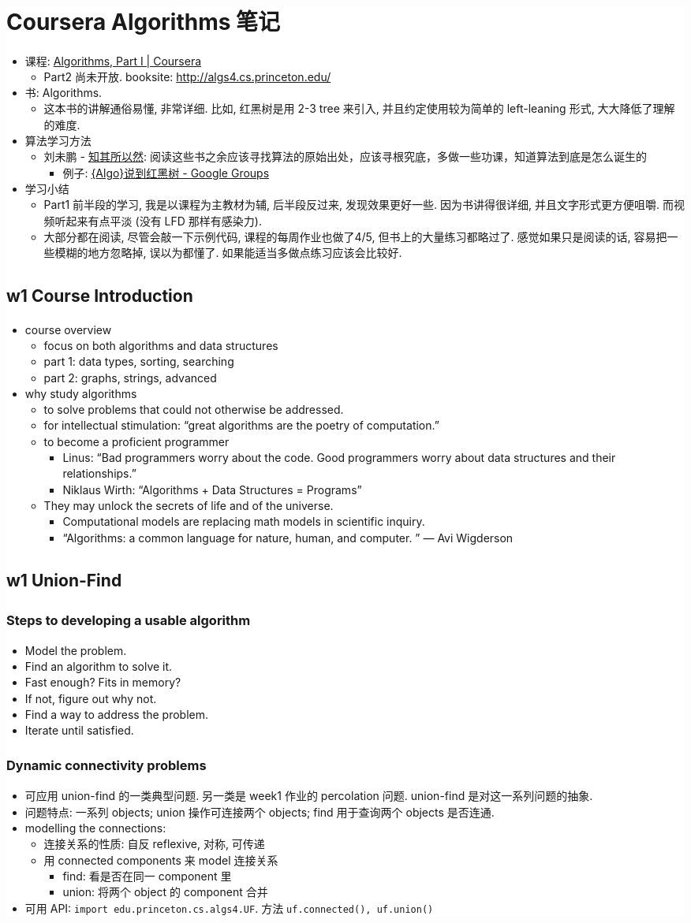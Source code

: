 # Coursera Algorithms 笔记

- 课程: [Algorithms, Part I | Coursera](https://www.coursera.org/learn/algorithms-part1)
    - Part2 尚未开放. booksite: http://algs4.cs.princeton.edu/
- 书: Algorithms.
  - 这本书的讲解通俗易懂, 非常详细. 比如, 红黑树是用 2-3 tree 来引入, 并且约定使用较为简单的 left-leaning 形式, 大大降低了理解的难度.
- 算法学习方法
  - 刘未鹏 - [知其所以然](http://mindhacks.cn/2008/07/07/the-importance-of-knowing-why/): 阅读这些书之余应该寻找算法的原始出处，应该寻根究底，多做一些功课，知道算法到底是怎么诞生的 
    - 例子: [{Algo}说到红黑树 - Google Groups](https://groups.google.com/forum/#!topic/pongba/NROiEGX6umg)
- 学习小结
  - Part1 前半段的学习, 我是以课程为主教材为辅, 后半段反过来, 发现效果更好一些. 因为书讲得很详细, 并且文字形式更方便咀嚼. 而视频听起来有点平淡 (没有 LFD 那样有感染力).
  - 大部分都在阅读, 尽管会敲一下示例代码, 课程的每周作业也做了4/5, 但书上的大量练习都略过了. 感觉如果只是阅读的话, 容易把一些模糊的地方忽略掉, 误以为都懂了. 如果能适当多做点练习应该会比较好.

## w1 Course Introduction

- course overview
  - focus on both algorithms and data structures
  - part 1: data types, sorting, searching
  - part 2: graphs, strings, advanced
- why study algorithms
  - to solve problems that could not otherwise be addressed.
  - for intellectual stimulation: “great algorithms are the poetry of computation.”
  - to become a proficient programmer
    - Linus: “Bad programmers worry about the code. Good programmers worry about data structures and their relationships.”
    - Niklaus Wirth: “Algorithms + Data Structures = Programs”
  - They may unlock the secrets of life and of the universe.
    - Computational models are replacing math models in scientific inquiry.
    - “Algorithms: a common language for nature, human, and computer. ” — Avi Wigderson
## w1 Union-Find

### Steps to developing a usable algorithm

- Model the problem.
- Find an algorithm to solve it.
- Fast enough? Fits in memory?
- If not, figure out why not.
- Find a way to address the problem.
- Iterate until satisfied.

### Dynamic connectivity problems

- 可应用 union-find 的一类典型问题. 另一类是 week1 作业的 percolation 问题. union-find 是对这一系列问题的抽象.
- 问题特点: 一系列 objects; union 操作可连接两个 objects; find 用于查询两个 objects 是否连通.
- modelling the connections:
  - 连接关系的性质: 自反 reflexive, 对称, 可传递
  - 用 connected components 来 model 连接关系
    - find: 看是否在同一 component 里
    - union: 将两个 object 的 component 合并
- 可用 API: `import edu.princeton.cs.algs4.UF`. 方法 `uf.connected(), uf.union()`
